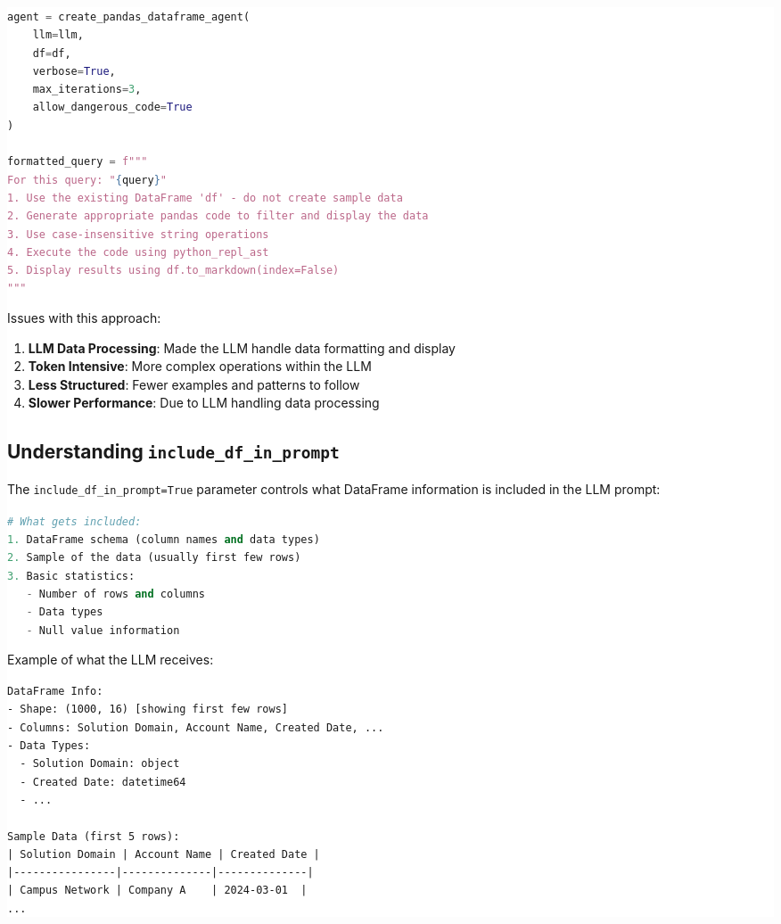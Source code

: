 ```python
agent = create_pandas_dataframe_agent(
    llm=llm,
    df=df,
    verbose=True,
    max_iterations=3,
    allow_dangerous_code=True
)

formatted_query = f"""
For this query: "{query}"
1. Use the existing DataFrame 'df' - do not create sample data
2. Generate appropriate pandas code to filter and display the data
3. Use case-insensitive string operations
4. Execute the code using python_repl_ast
5. Display results using df.to_markdown(index=False)
"""
```

Issues with this approach:
1. **LLM Data Processing**: Made the LLM handle data formatting and display
2. **Token Intensive**: More complex operations within the LLM
3. **Less Structured**: Fewer examples and patterns to follow
4. **Slower Performance**: Due to LLM handling data processing

## Understanding `include_df_in_prompt`

The `include_df_in_prompt=True` parameter controls what DataFrame information is included in the LLM prompt:

```python
# What gets included:
1. DataFrame schema (column names and data types)
2. Sample of the data (usually first few rows)
3. Basic statistics:
   - Number of rows and columns
   - Data types
   - Null value information
```

Example of what the LLM receives:
```
DataFrame Info:
- Shape: (1000, 16) [showing first few rows]
- Columns: Solution Domain, Account Name, Created Date, ...
- Data Types: 
  - Solution Domain: object
  - Created Date: datetime64
  - ...

Sample Data (first 5 rows):
| Solution Domain | Account Name | Created Date |
|----------------|--------------|--------------|
| Campus Network | Company A    | 2024-03-01  |
...
```
